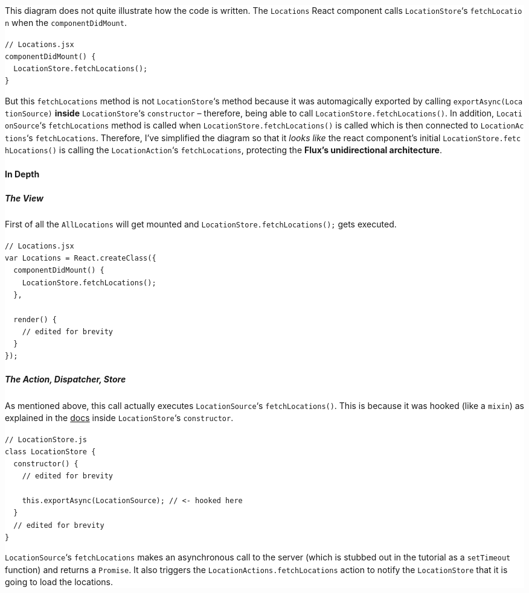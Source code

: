 This diagram does not quite illustrate how the code is written. The `Locations` React component calls `LocationStore`&#8216;s `fetchLocation` when the `componentDidMount`.

<pre><code class="js">// Locations.jsx
componentDidMount() {
  LocationStore.fetchLocations();
}
</code></pre>

But this `fetchLocations` method is not `LocationStore`&#8216;s method because it was automagically exported by calling `exportAsync(LocationSource)` **inside** `LocationStore`&#8216;s `constructor` &#8211; therefore, being able to call `LocationStore.fetchLocations()`. In addition, `LocationSource`&#8216;s `fetchLocations` method is called when `LocationStore.fetchLocations()` is called which is then connected to `LocationActions`&#8216;s `fetchLocations`. Therefore, I&#8217;ve simplified the diagram so that it *looks like* the react component&#8217;s initial `LocationStore.fetchLocations()` is calling the `LocationAction`&#8216;s `fetchLocations`, protecting the **Flux&#8217;s unidirectional architecture**.

#### In Depth

##### The View

First of all the `AllLocations` will get mounted and `LocationStore.fetchLocations();` gets executed.

<pre><code class="js">// Locations.jsx
var Locations = React.createClass({
  componentDidMount() {
    LocationStore.fetchLocations();
  },

  render() {
    // edited for brevity
  }
});
</code></pre>

##### The Action, Dispatcher, Store

As mentioned above, this call actually executes `LocationSource`&#8216;s `fetchLocations()`. This is because it was hooked (like a `mixin`) as explained in the [docs][5] inside `LocationStore`&#8216;s `constructor`.

<pre><code class="js">// LocationStore.js
class LocationStore {
  constructor() {
    // edited for brevity

    this.exportAsync(LocationSource); // &lt;- hooked here
  }
  // edited for brevity
}
</code></pre>

`LocationSource`&#8216;s `fetchLocations` makes an asynchronous call to the server (which is stubbed out in the tutorial as a `setTimeout` function) and returns a `Promise`. It also triggers the `LocationActions.fetchLocations` action to notify the `LocationStore` that it is going to load the locations.


 [1]: http://alt.js.org/
 [2]: https://github.com/goatslacker/alt-tutorial
 [3]: http://alt.js.org/guide/
 [4]: http://kenev.net/wp-content/uploads/2015/08/Blank-UML-Alt.png
 [5]: http://alt.js.org/docs/async/
 [6]: http://kenev.net/wp-content/uploads/2015/08/Blank-UML-Alt-View.png
 [7]: http://alt.js.org/docs/components/altContainer/
 [8]: http://kenev.net/wp-content/uploads/2015/08/Alt-Flux-Alt-Store-and-Component.png
 [9]: http://kenev.net/wp-content/uploads/2015/08/27871be3fc49f8a80128c98910d3578a.png